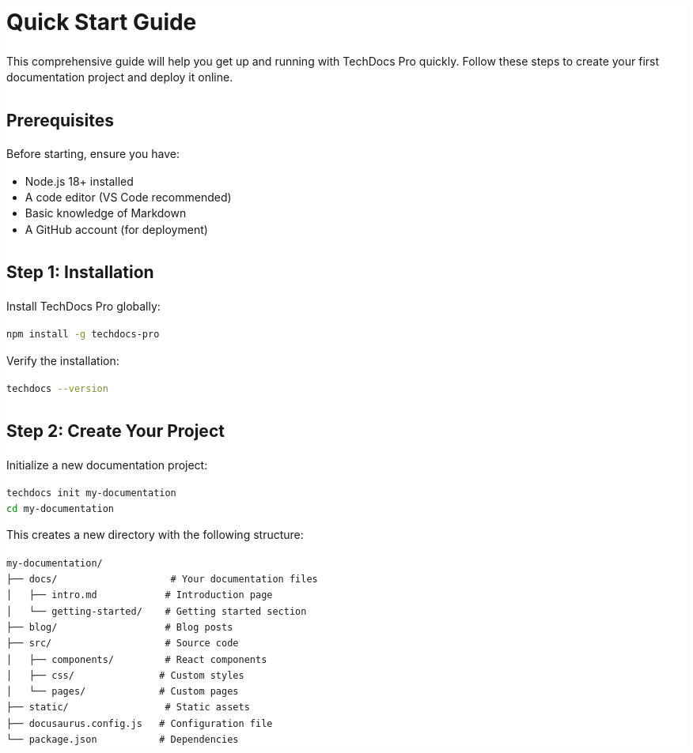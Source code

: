 # Quick Start Guide

This comprehensive guide will help you get up and running with TechDocs Pro quickly. Follow these steps to create your first documentation project and deploy it online.

## Prerequisites

Before starting, ensure you have:

- Node.js 18+ installed
- A code editor (VS Code recommended)
- Basic knowledge of Markdown
- A GitHub account (for deployment)

## Step 1: Installation

Install TechDocs Pro globally:

```bash
npm install -g techdocs-pro
```

Verify the installation:

```bash
techdocs --version
```

## Step 2: Create Your Project

Initialize a new documentation project:

```bash
techdocs init my-documentation
cd my-documentation
```

This creates a new directory with the following structure:

```
my-documentation/
├── docs/                    # Your documentation files
│   ├── intro.md            # Introduction page
│   └── getting-started/    # Getting started section
├── blog/                   # Blog posts
├── src/                    # Source code
│   ├── components/         # React components
│   ├── css/               # Custom styles
│   └── pages/             # Custom pages
├── static/                 # Static assets
├── docusaurus.config.js   # Configuration file
└── package.json           # Dependencies
```
